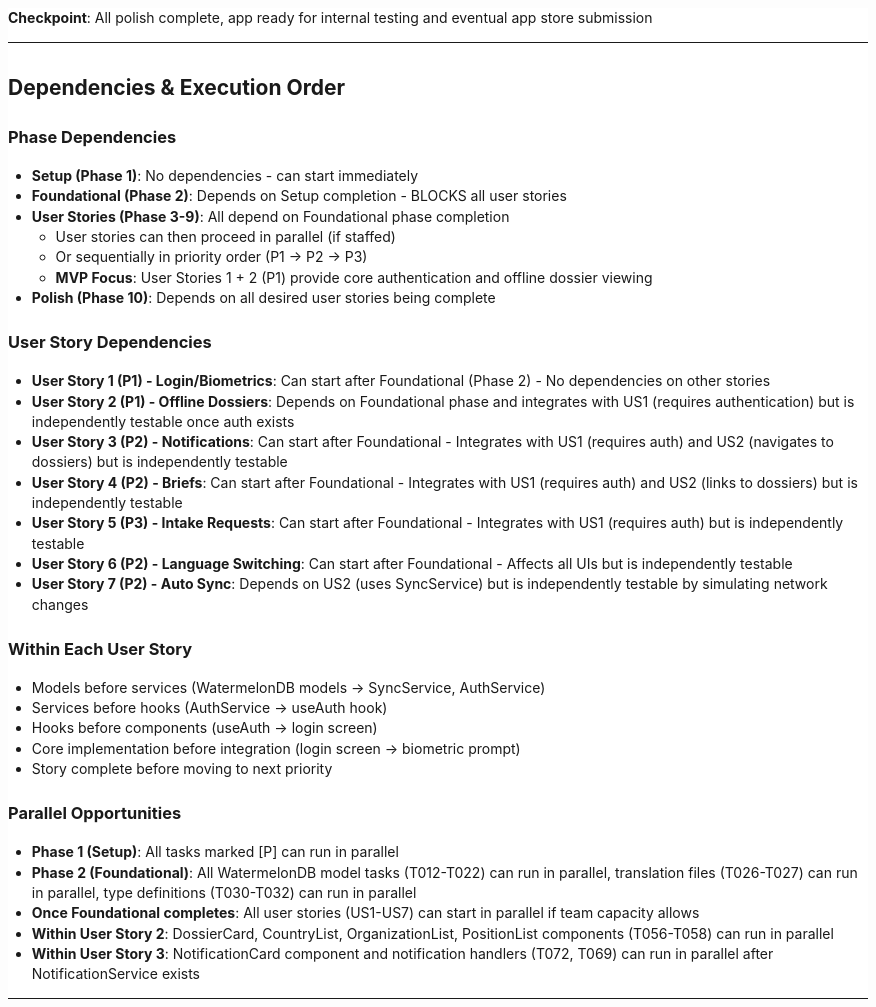 **Checkpoint**: All polish complete, app ready for internal testing and eventual app store submission

---

## Dependencies & Execution Order

### Phase Dependencies

- **Setup (Phase 1)**: No dependencies - can start immediately
- **Foundational (Phase 2)**: Depends on Setup completion - BLOCKS all user stories
- **User Stories (Phase 3-9)**: All depend on Foundational phase completion
  - User stories can then proceed in parallel (if staffed)
  - Or sequentially in priority order (P1 → P2 → P3)
  - **MVP Focus**: User Stories 1 + 2 (P1) provide core authentication and offline dossier viewing
- **Polish (Phase 10)**: Depends on all desired user stories being complete

### User Story Dependencies

- **User Story 1 (P1) - Login/Biometrics**: Can start after Foundational (Phase 2) - No dependencies on other stories
- **User Story 2 (P1) - Offline Dossiers**: Depends on Foundational phase and integrates with US1 (requires authentication) but is independently testable once auth exists
- **User Story 3 (P2) - Notifications**: Can start after Foundational - Integrates with US1 (requires auth) and US2 (navigates to dossiers) but is independently testable
- **User Story 4 (P2) - Briefs**: Can start after Foundational - Integrates with US1 (requires auth) and US2 (links to dossiers) but is independently testable
- **User Story 5 (P3) - Intake Requests**: Can start after Foundational - Integrates with US1 (requires auth) but is independently testable
- **User Story 6 (P2) - Language Switching**: Can start after Foundational - Affects all UIs but is independently testable
- **User Story 7 (P2) - Auto Sync**: Depends on US2 (uses SyncService) but is independently testable by simulating network changes

### Within Each User Story

- Models before services (WatermelonDB models → SyncService, AuthService)
- Services before hooks (AuthService → useAuth hook)
- Hooks before components (useAuth → login screen)
- Core implementation before integration (login screen → biometric prompt)
- Story complete before moving to next priority

### Parallel Opportunities

- **Phase 1 (Setup)**: All tasks marked [P] can run in parallel
- **Phase 2 (Foundational)**: All WatermelonDB model tasks (T012-T022) can run in parallel, translation files (T026-T027) can run in parallel, type definitions (T030-T032) can run in parallel
- **Once Foundational completes**: All user stories (US1-US7) can start in parallel if team capacity allows
- **Within User Story 2**: DossierCard, CountryList, OrganizationList, PositionList components (T056-T058) can run in parallel
- **Within User Story 3**: NotificationCard component and notification handlers (T072, T069) can run in parallel after NotificationService exists

---